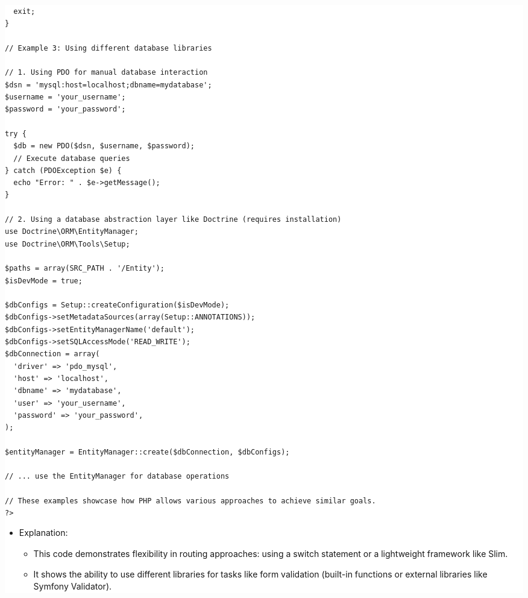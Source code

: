 ```
  exit;
}

// Example 3: Using different database libraries

// 1. Using PDO for manual database interaction
$dsn = 'mysql:host=localhost;dbname=mydatabase';
$username = 'your_username';
$password = 'your_password';

try {
  $db = new PDO($dsn, $username, $password);
  // Execute database queries
} catch (PDOException $e) {
  echo "Error: " . $e->getMessage();
}

// 2. Using a database abstraction layer like Doctrine (requires installation)
use Doctrine\ORM\EntityManager;
use Doctrine\ORM\Tools\Setup;

$paths = array(SRC_PATH . '/Entity');
$isDevMode = true;

$dbConfigs = Setup::createConfiguration($isDevMode);
$dbConfigs->setMetadataSources(array(Setup::ANNOTATIONS));
$dbConfigs->setEntityManagerName('default');
$dbConfigs->setSQLAccessMode('READ_WRITE');
$dbConnection = array(
  'driver' => 'pdo_mysql',
  'host' => 'localhost',
  'dbname' => 'mydatabase',
  'user' => 'your_username',
  'password' => 'your_password',
);

$entityManager = EntityManager::create($dbConnection, $dbConfigs);

// ... use the EntityManager for database operations

// These examples showcase how PHP allows various approaches to achieve similar goals.
?>
```

- Explanation:

  - This code demonstrates flexibility in routing approaches: using a switch statement or a lightweight framework like Slim.
  
  - It shows the ability to use different libraries for tasks like form validation (built-in functions or external libraries like Symfony Validator).
